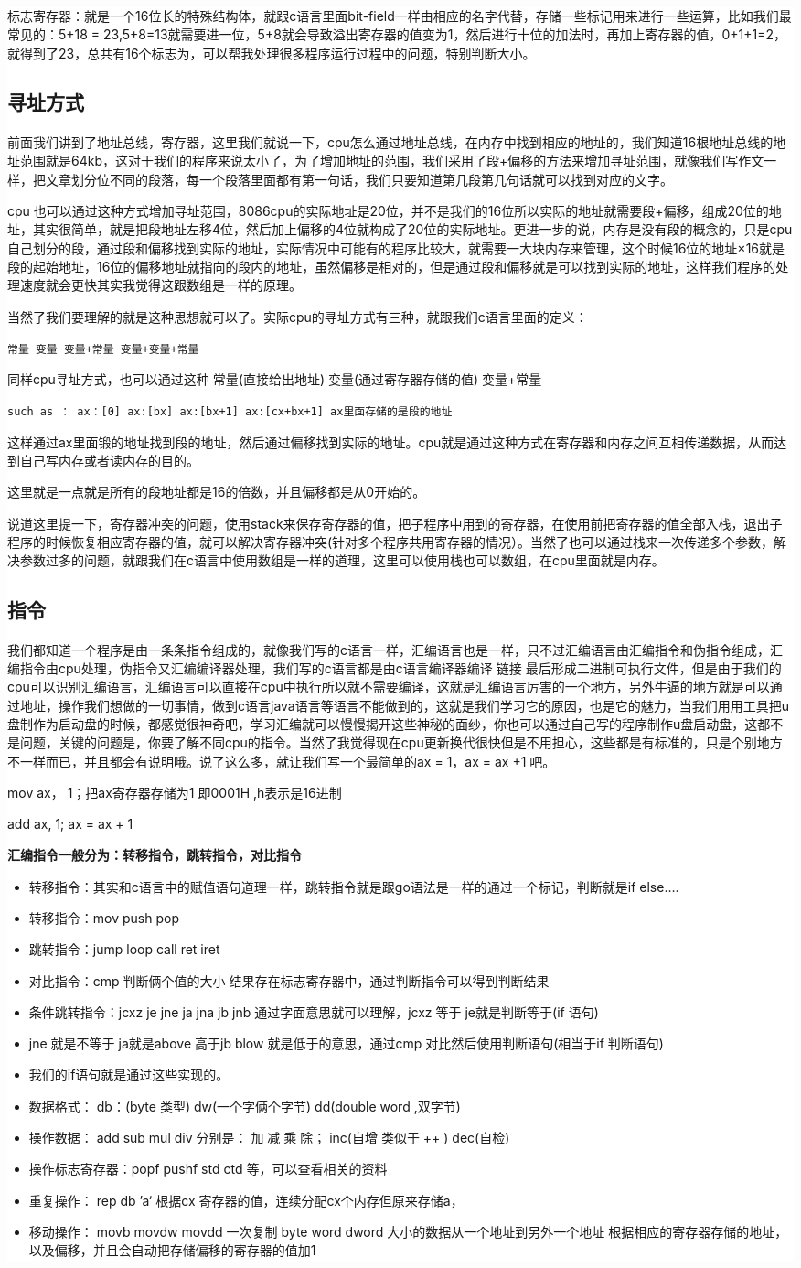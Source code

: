 标志寄存器：就是一个16位长的特殊结构体，就跟c语言里面bit-field一样由相应的名字代替，存储一些标记用来进行一些运算，比如我们最常见的：5+18 = 23,5+8=13就需要进一位，5+8就会导致溢出寄存器的值变为1，然后进行十位的加法时，再加上寄存器的值，0+1+1=2，就得到了23，总共有16个标志为，可以帮我处理很多程序运行过程中的问题，特别判断大小。



## 寻址方式

前面我们讲到了地址总线，寄存器，这里我们就说一下，cpu怎么通过地址总线，在内存中找到相应的地址的，我们知道16根地址总线的地址范围就是64kb，这对于我们的程序来说太小了，为了增加地址的范围，我们采用了段+偏移的方法来增加寻址范围，就像我们写作文一样，把文章划分位不同的段落，每一个段落里面都有第一句话，我们只要知道第几段第几句话就可以找到对应的文字。

cpu 也可以通过这种方式增加寻址范围，8086cpu的实际地址是20位，并不是我们的16位所以实际的地址就需要段+偏移，组成20位的地址，其实很简单，就是把段地址左移4位，然后加上偏移的4位就构成了20位的实际地址。更进一步的说，内存是没有段的概念的，只是cpu自己划分的段，通过段和偏移找到实际的地址，实际情况中可能有的程序比较大，就需要一大块内存来管理，这个时候16位的地址×16就是段的起始地址，16位的偏移地址就指向的段内的地址，虽然偏移是相对的，但是通过段和偏移就是可以找到实际的地址，这样我们程序的处理速度就会更快其实我觉得这跟数组是一样的原理。

当然了我们要理解的就是这种思想就可以了。实际cpu的寻址方式有三种，就跟我们c语言里面的定义：

```
常量 变量 变量+常量 变量+变量+常量
```

同样cpu寻址方式，也可以通过这种 常量(直接给出地址) 变量(通过寄存器存储的值) 变量+常量

```
such as ： ax：[0] ax:[bx] ax:[bx+1] ax:[cx+bx+1] ax里面存储的是段的地址
```

这样通过ax里面锻的地址找到段的地址，然后通过偏移找到实际的地址。cpu就是通过这种方式在寄存器和内存之间互相传递数据，从而达到自己写内存或者读内存的目的。

这里就是一点就是所有的段地址都是16的倍数，并且偏移都是从0开始的。

说道这里提一下，寄存器冲突的问题，使用stack来保存寄存器的值，把子程序中用到的寄存器，在使用前把寄存器的值全部入栈，退出子程序的时候恢复相应寄存器的值，就可以解决寄存器冲突(针对多个程序共用寄存器的情况）。当然了也可以通过栈来一次传递多个参数，解决参数过多的问题，就跟我们在c语言中使用数组是一样的道理，这里可以使用栈也可以数组，在cpu里面就是内存。



## 指令

我们都知道一个程序是由一条条指令组成的，就像我们写的c语言一样，汇编语言也是一样，只不过汇编语言由汇编指令和伪指令组成，汇编指令由cpu处理，伪指令又汇编编译器处理，我们写的c语言都是由c语言编译器编译 链接 最后形成二进制可执行文件，但是由于我们的cpu可以识别汇编语言，汇编语言可以直接在cpu中执行所以就不需要编译，这就是汇编语言厉害的一个地方，另外牛逼的地方就是可以通过地址，操作我们想做的一切事情，做到c语言java语言等语言不能做到的，这就是我们学习它的原因，也是它的魅力，当我们用用工具把u盘制作为启动盘的时候，都感觉很神奇吧，学习汇编就可以慢慢揭开这些神秘的面纱，你也可以通过自己写的程序制作u盘启动盘，这都不是问题，关键的问题是，你要了解不同cpu的指令。当然了我觉得现在cpu更新换代很快但是不用担心，这些都是有标准的，只是个别地方不一样而已，并且都会有说明哦。说了这么多，就让我们写一个最简单的ax = 1，ax = ax +1 吧。

mov ax， 1；把ax寄存器存储为1 即0001H ,h表示是16进制

add ax, 1; ax = ax + 1



**汇编指令一般分为：转移指令，跳转指令，对比指令**

- 转移指令：其实和c语言中的赋值语句道理一样，跳转指令就是跟go语法是一样的通过一个标记，判断就是if else….
- 转移指令：mov push pop
- 跳转指令：jump loop call ret iret
- 对比指令：cmp 判断俩个值的大小 结果存在标志寄存器中，通过判断指令可以得到判断结果

- 条件跳转指令：jcxz je jne ja jna jb jnb 通过字面意思就可以理解，jcxz 等于 je就是判断等于(if 语句)
- jne 就是不等于 ja就是above 高于jb blow 就是低于的意思，通过cmp 对比然后使用判断语句(相当于if 判断语句)
- 我们的if语句就是通过这些实现的。
- 数据格式： db：(byte 类型) dw(一个字俩个字节) dd(double word ,双字节)
- 操作数据： add sub mul div 分别是： 加 减 乘 除； inc(自增 类似于 ++ ) dec(自检)
- 操作标志寄存器：popf pushf std ctd 等，可以查看相关的资料
- 重复操作： rep db ’a‘ 根据cx 寄存器的值，连续分配cx个内存但原来存储a，
- 移动操作： movb movdw movdd 一次复制 byte word dword 大小的数据从一个地址到另外一个地址 根据相应的寄存器存储的地址，以及偏移，并且会自动把存储偏移的寄存器的值加1
